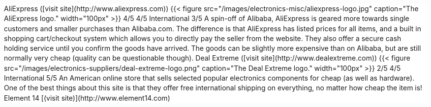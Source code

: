 <td >AliExpress ([visit site](http://www.aliexpress.com))
</td>

<td >{{< figure src="/images/electronics-misc/aliexpress-logo.jpg" caption="The AliExpress logo."  width="100px" >}}
</td>

<td >4/5
</td>

<td >4/5
</td>

<td >International
</td>

<td >3/5
</td>

<td >A spin-off of Alibaba, AliExpress is geared more towards single customers and smaller purchases than Alibaba.com. The difference is that AliExpress has listed prices for all items, and a built in shopping cart/checkout system which allows you to directly pay the seller from the website. They also offer a secure cash holding service until you confirm the goods have arrived. The goods can be slightly more expensive than on Alibaba, but are still normally very cheap (quality can be questionable though).
</td>
</tr>
<tr >

<td >Deal Extreme ([visit site](http://www.dealextreme.com))
</td>

<td > {{< figure src="/images/electronics-suppliers/deal-extreme-logo.png" caption="The Deal Extreme logo."  width="100px" >}}
</td>

<td >2/5
</td>

<td >4/5
</td>

<td >International
</td>

<td >5/5
</td>

<td >An American online store that sells selected popular electronics components for cheap (as well as hardware). One of the best things about this site is that they offer free international shipping on everything, no matter how cheap the item is!
</td>
</tr>
<tr >

<td >Element 14 [(visit site)](http://www.element14.com)
</td>
